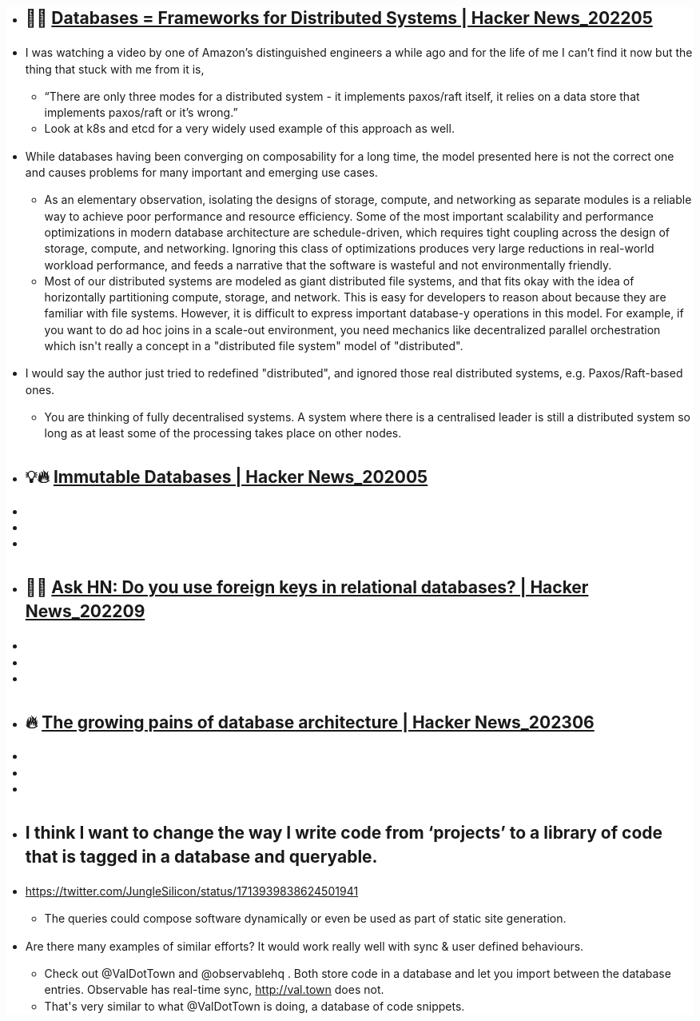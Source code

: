 - ## 🤔🔥 [Databases = Frameworks for Distributed Systems | Hacker News_202205](https://news.ycombinator.com/item?id=31459745)
- I was watching a video by one of Amazon’s distinguished engineers a while ago and for the life of me I can’t find it now but the thing that stuck with me from it is, 
  - “There are only three modes for a distributed system - it implements paxos/raft itself, it relies on a data store that implements paxos/raft or it’s wrong.”
  - Look at k8s and etcd for a very widely used example of this approach as well.

- While databases having been converging on composability for a long time, the model presented here is not the correct one and causes problems for many important and emerging use cases.
  - As an elementary observation, isolating the designs of storage, compute, and networking as separate modules is a reliable way to achieve poor performance and resource efficiency. Some of the most important scalability and performance optimizations in modern database architecture are schedule-driven, which requires tight coupling across the design of storage, compute, and networking. Ignoring this class of optimizations produces very large reductions in real-world workload performance, and feeds a narrative that the software is wasteful and not environmentally friendly.
  - Most of our distributed systems are modeled as giant distributed file systems, and that fits okay with the idea of horizontally partitioning compute, storage, and network. This is easy for developers to reason about because they are familiar with file systems. However, it is difficult to express important database-y operations in this model. For example, if you want to do ad hoc joins in a scale-out environment, you need mechanics like decentralized parallel orchestration which isn't really a concept in a "distributed file system" model of "distributed".

- I would say the author just tried to redefined "distributed", and ignored those real distributed systems, e.g. Paxos/Raft-based ones.
  - You are thinking of fully decentralised systems. A system where there is a centralised leader is still a distributed system so long as at least some of the processing takes place on other nodes.

- ## 💡🔥 [Immutable Databases | Hacker News_202005](https://news.ycombinator.com/item?id=23290769)
- 
- 
- 

- ## 🤔🔥 [Ask HN: Do you use foreign keys in relational databases? | Hacker News_202209](https://news.ycombinator.com/item?id=32731916)
- 
- 
- 

- ## 🔥 [The growing pains of database architecture | Hacker News_202306](https://news.ycombinator.com/item?id=36208420)
- 
- 
- 

- ## I think I want to change the way I write code from ‘projects’ to a library of code that is tagged in a database and queryable. 
- https://twitter.com/JungleSilicon/status/1713939838624501941
  - The queries could compose software dynamically or even be used as part of static site generation.
- Are there many examples of similar efforts? It would work really well with sync & user defined behaviours.
  - Check out @ValDotTown and @observablehq . Both store code in a database and let you import between the database entries. Observable has real-time sync, http://val.town does not.
  - That's very similar to what @ValDotTown is doing, a database of code snippets.
